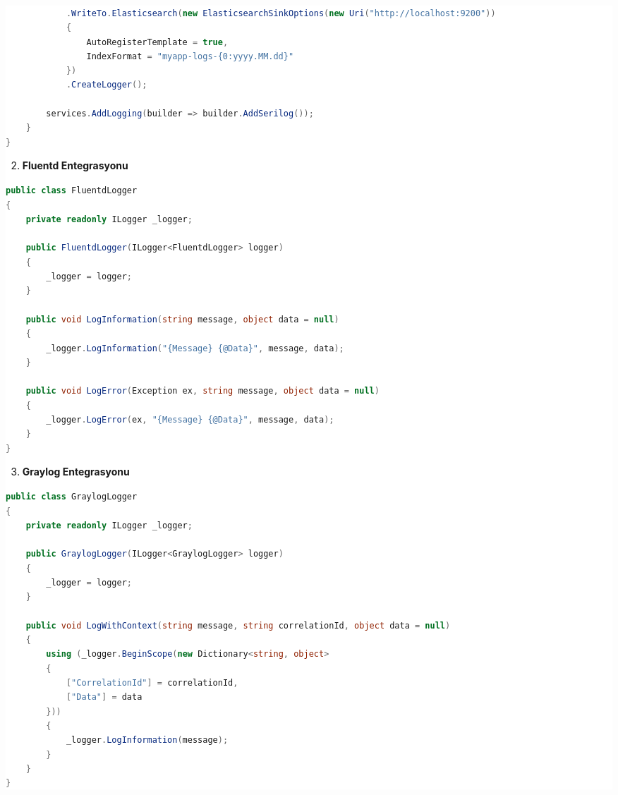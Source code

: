 ```csharp
            .WriteTo.Elasticsearch(new ElasticsearchSinkOptions(new Uri("http://localhost:9200"))
            {
                AutoRegisterTemplate = true,
                IndexFormat = "myapp-logs-{0:yyyy.MM.dd}"
            })
            .CreateLogger();

        services.AddLogging(builder => builder.AddSerilog());
    }
}
```

2. **Fluentd Entegrasyonu**
```csharp
public class FluentdLogger
{
    private readonly ILogger _logger;

    public FluentdLogger(ILogger<FluentdLogger> logger)
    {
        _logger = logger;
    }

    public void LogInformation(string message, object data = null)
    {
        _logger.LogInformation("{Message} {@Data}", message, data);
    }

    public void LogError(Exception ex, string message, object data = null)
    {
        _logger.LogError(ex, "{Message} {@Data}", message, data);
    }
}
```

3. **Graylog Entegrasyonu**
```csharp
public class GraylogLogger
{
    private readonly ILogger _logger;

    public GraylogLogger(ILogger<GraylogLogger> logger)
    {
        _logger = logger;
    }

    public void LogWithContext(string message, string correlationId, object data = null)
    {
        using (_logger.BeginScope(new Dictionary<string, object>
        {
            ["CorrelationId"] = correlationId,
            ["Data"] = data
        }))
        {
            _logger.LogInformation(message);
        }
    }
}
```
